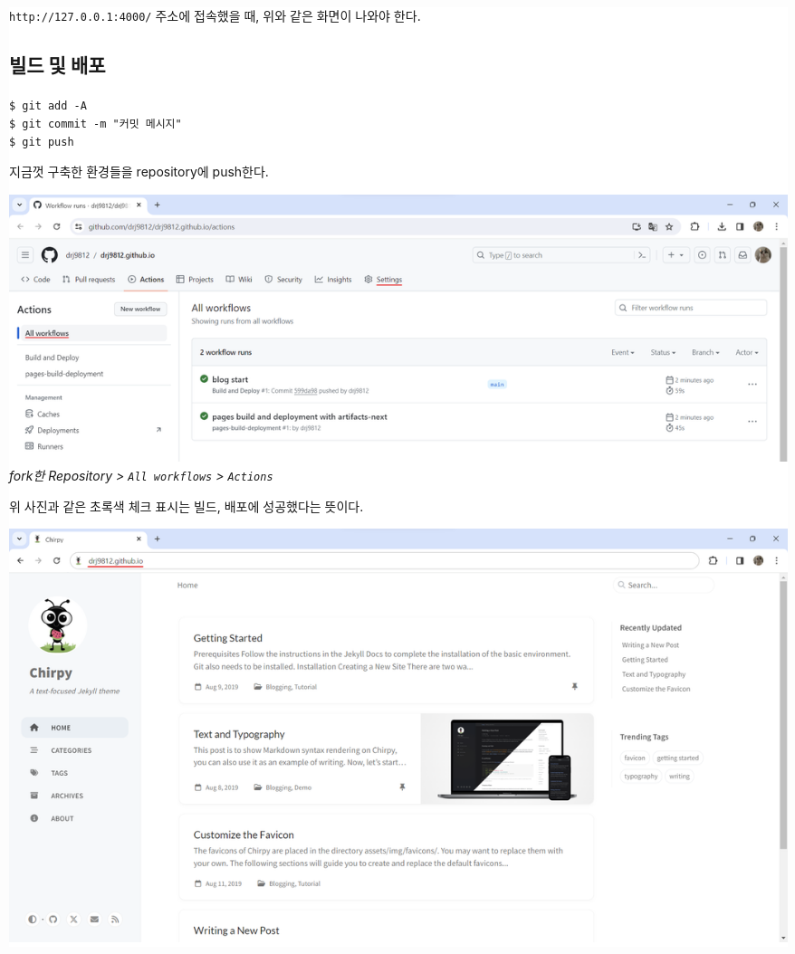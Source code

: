 `http://127.0.0.1:4000/` 주소에 접속했을 때, 위와 같은 화면이 나와야 한다.

## 빌드 및 배포

```console
$ git add -A
$ git commit -m "커밋 메시지"
$ git push
```

지금껏 구축한 환경들을 repository에 push한다. 

![32-check-workflows](/assets/img/posts/tools/github/make-github-blog-with-jekyll's-chipry-theme-on-windows/32-check-workflows.png)
*fork한 Repository > `All workflows` > `Actions`*

위 사진과 같은 초록색 체크 표시는 빌드, 배포에 성공했다는 뜻이다.

![33-check-page-deployment](/assets/img/posts/tools/github/make-github-blog-with-jekyll's-chipry-theme-on-windows/33-check-page-deployment.png)
